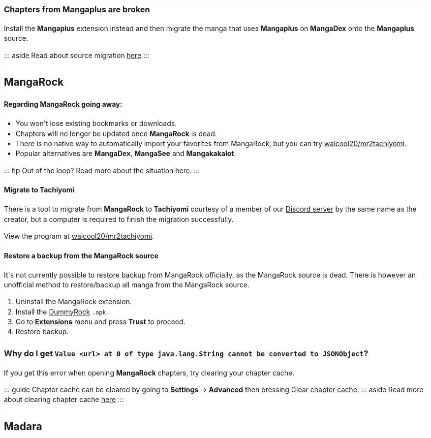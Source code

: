 ### Chapters from Mangaplus are broken
Install the **Mangaplus** extension instead and then migrate the manga that uses **Mangaplus** on **MangaDex** onto the **Mangaplus** source.

::: aside
Read about source migration [here](/help/guides/source-migration/)
:::

## MangaRock

#### Regarding MangaRock going away:
- You won't lose existing bookmarks or downloads.
- Chapters will no longer be updated once **MangaRock** is dead.
- There is no native way to automatically import your favorites from MangaRock, but you can try [waicool20/mr2tachiyomi](https://github.com/waicool20/mr2tachiyomi).
- Popular alternatives are **MangaDex**, **MangaSee** and **Mangakakalot**.

::: tip Out of the loop?
Read more about the situation [here](https://mangarock.com/).
:::

#### Migrate to Tachiyomi
There is a tool to migrate from **MangaRock** to **Tachiyomi** courtesy of a member of our [Discord server](https://discord.gg/tachiyomi) by the same name as the creator, but a computer is required to finish the migration successfully.

View the program at [waicool20/mr2tachiyomi](https://github.com/waicool20/mr2tachiyomi).

#### Restore a backup from the MangaRock source
It's not currently possible to restore backup from MangaRock officially, as the MangaRock source is dead. There is however an unofficial method to restore/backup all manga from the MangaRock source.

1. Uninstall the MangaRock extension.
1. Install the [DummyRock](https://cdn.discordapp.com/attachments/403520500443119619/663671637052489728/tachiyomi-en.dummyrock-v1.2.1-debug.apk) `.apk`. 
1. Go to **[<MaterialIcon icon-name="extension"/> Extensions](/help/guides/extensions)** menu and press **Trust** to proceed.
1. Restore backup.

### Why do I get `Value <url> at 0 of type java.lang.String cannot be converted to JSONObject`?
If you get this error when opening **MangaRock** chapters, try clearing your chapter cache.

::: guide
Chapter cache can be cleared by going to **[<MaterialIcon icon-name="settings"/> Settings](/help/guides/settings)** → **[<MaterialIcon icon-name="code"/> Advanced](/help/guides/advanced)** then pressing [Clear chapter cache](/help/guides/advanced/#clear-chapter-cache).
::: aside
Read more about clearing chapter cache [here](/help/guides/advanced/#clear-chapter-cache)
:::

## Madara

